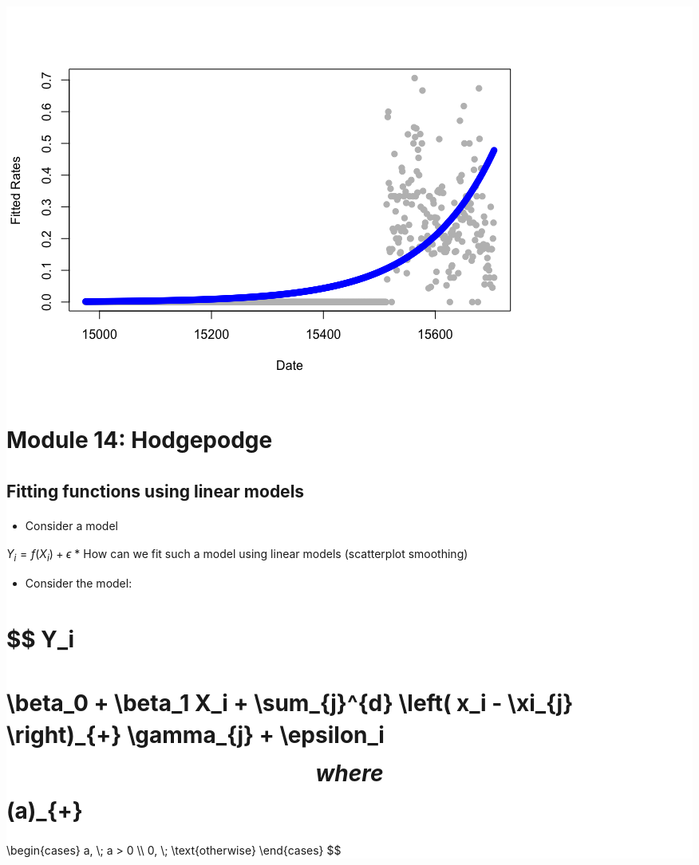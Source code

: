 ![](Notes4_files/figure-markdown_strict/unnamed-chunk-16-1.png)

# Module 14: Hodgepodge

## Fitting functions using linear models

-   Consider a model

*Y*<sub>*i*</sub> = *f*(*X*<sub>*i*</sub>) + *ϵ*
\* How can we fit such a model using linear models (scatterplot
smoothing)

-   Consider the model:

$$
Y\_i 
= 
\beta\_0 
+ 
\beta\_1 X\_i 
+
\sum\_{j}^{d} 
\left( 
x\_i - \xi\_{j}
\right)\_{+}
\gamma\_{j}
+ 
\epsilon\_i
$$
where
$$
(a)\_{+} 
=
\begin{cases}
a, \\; a &gt; 0
\\\\
0, \\; \text{otherwise}
\end{cases}
$$